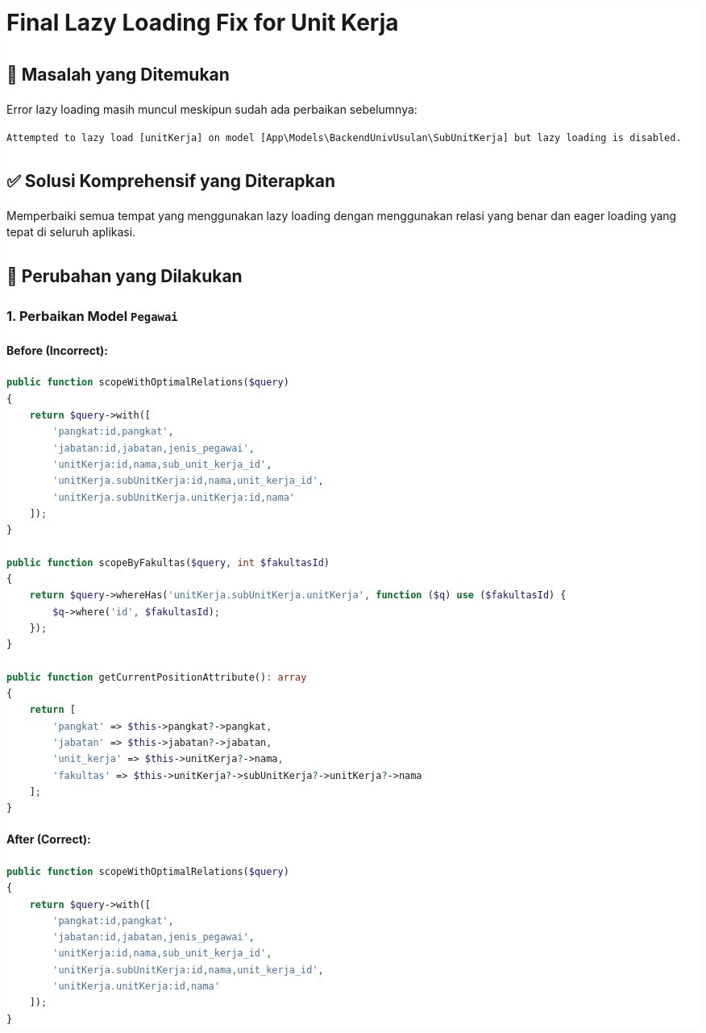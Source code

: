 # Final Lazy Loading Fix for Unit Kerja

## 🎯 **Masalah yang Ditemukan**
Error lazy loading masih muncul meskipun sudah ada perbaikan sebelumnya:
```
Attempted to lazy load [unitKerja] on model [App\Models\BackendUnivUsulan\SubUnitKerja] but lazy loading is disabled.
```

## ✅ **Solusi Komprehensif yang Diterapkan**
Memperbaiki semua tempat yang menggunakan lazy loading dengan menggunakan relasi yang benar dan eager loading yang tepat di seluruh aplikasi.

## 🔧 **Perubahan yang Dilakukan**

### **1. Perbaikan Model `Pegawai`**

#### **Before (Incorrect):**
```php
public function scopeWithOptimalRelations($query)
{
    return $query->with([
        'pangkat:id,pangkat',
        'jabatan:id,jabatan,jenis_pegawai',
        'unitKerja:id,nama,sub_unit_kerja_id',
        'unitKerja.subUnitKerja:id,nama,unit_kerja_id',
        'unitKerja.subUnitKerja.unitKerja:id,nama'
    ]);
}

public function scopeByFakultas($query, int $fakultasId)
{
    return $query->whereHas('unitKerja.subUnitKerja.unitKerja', function ($q) use ($fakultasId) {
        $q->where('id', $fakultasId);
    });
}

public function getCurrentPositionAttribute(): array
{
    return [
        'pangkat' => $this->pangkat?->pangkat,
        'jabatan' => $this->jabatan?->jabatan,
        'unit_kerja' => $this->unitKerja?->nama,
        'fakultas' => $this->unitKerja?->subUnitKerja?->unitKerja?->nama
    ];
}
```

#### **After (Correct):**
```php
public function scopeWithOptimalRelations($query)
{
    return $query->with([
        'pangkat:id,pangkat',
        'jabatan:id,jabatan,jenis_pegawai',
        'unitKerja:id,nama,sub_unit_kerja_id',
        'unitKerja.subUnitKerja:id,nama,unit_kerja_id',
        'unitKerja.unitKerja:id,nama'
    ]);
}

```